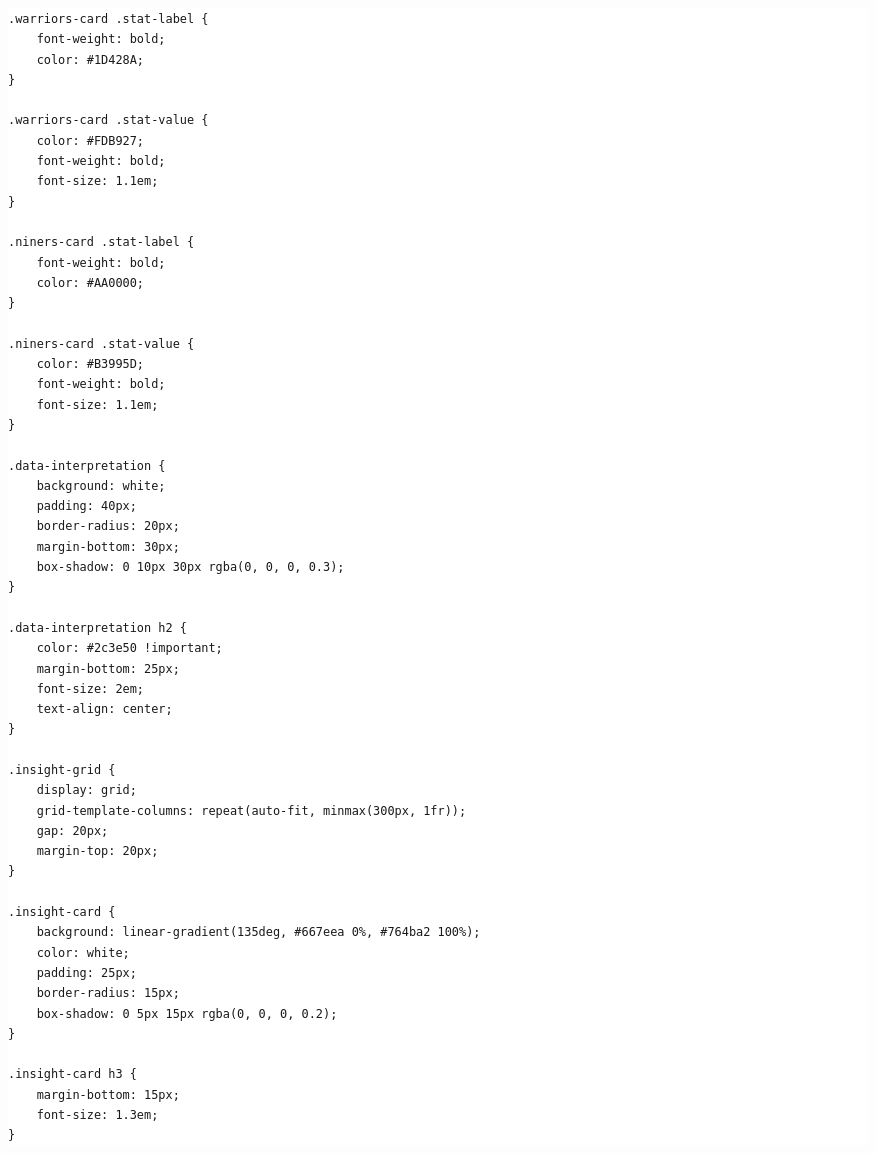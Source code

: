     .warriors-card .stat-label {
        font-weight: bold;
        color: #1D428A;
    }

    .warriors-card .stat-value {
        color: #FDB927;
        font-weight: bold;
        font-size: 1.1em;
    }

    .niners-card .stat-label {
        font-weight: bold;
        color: #AA0000;
    }

    .niners-card .stat-value {
        color: #B3995D;
        font-weight: bold;
        font-size: 1.1em;
    }

    .data-interpretation {
        background: white;
        padding: 40px;
        border-radius: 20px;
        margin-bottom: 30px;
        box-shadow: 0 10px 30px rgba(0, 0, 0, 0.3);
    }

    .data-interpretation h2 {
        color: #2c3e50 !important;
        margin-bottom: 25px;
        font-size: 2em;
        text-align: center;
    }

    .insight-grid {
        display: grid;
        grid-template-columns: repeat(auto-fit, minmax(300px, 1fr));
        gap: 20px;
        margin-top: 20px;
    }

    .insight-card {
        background: linear-gradient(135deg, #667eea 0%, #764ba2 100%);
        color: white;
        padding: 25px;
        border-radius: 15px;
        box-shadow: 0 5px 15px rgba(0, 0, 0, 0.2);
    }

    .insight-card h3 {
        margin-bottom: 15px;
        font-size: 1.3em;
    }
